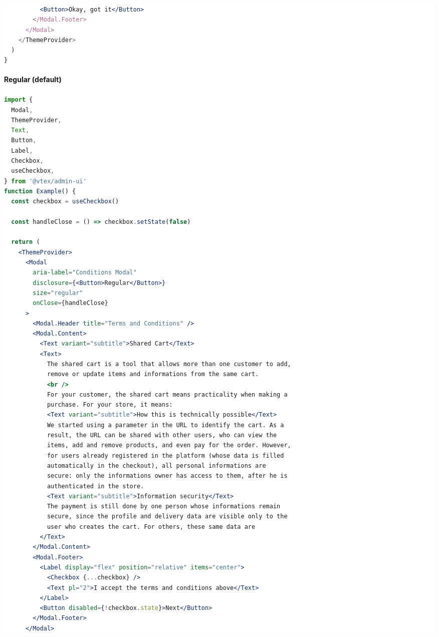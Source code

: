 ```jsx
          <Button>Okay, got it</Button>
        </Modal.Footer>
      </Modal>
    </ThemeProvider>
  )
}
```

#### Regular (default)

```jsx
import {
  Modal,
  ThemeProvider,
  Text,
  Button,
  Label,
  Checkbox,
  useCheckbox,
} from '@vtex/admin-ui'
function Example() {
  const checkbox = useCheckbox()

  const handleClose = () => checkbox.setState(false)

  return (
    <ThemeProvider>
      <Modal
        aria-label="Conditions Modal"
        disclosure={<Button>Regular</Button>}
        size="regular"
        onClose={handleClose}
      >
        <Modal.Header title="Terms and Conditions" />
        <Modal.Content>
          <Text variant="subtitle">Shared Cart</Text>
          <Text>
            The shared cart is a tool that allows more than one customer to add,
            remove or update items and informations from the same cart.
            <br />
            For your customer, the shared cart means practicality when making a
            purchase. For your store, it means:
            <Text variant="subtitle">How this is technically possible</Text>
            We started using a parameter in the URL to identify the cart. As a
            result, the URL can be shared with other users, who can view the
            items, add and remove products, and even pay for the order. However,
            for users already registered in the platform (whose data is filled
            automatically in the checkout), all personal informations are
            secure: only the informations owner has access to them, after he is
            authenticated in the store.
            <Text variant="subtitle">Information security</Text>
            The payment is still done by one person whose informations remain
            secure, since the profile and delivery data are visible only to the
            user who creates the cart. For others, these same data are
          </Text>
        </Modal.Content>
        <Modal.Footer>
          <Label display="flex" position="relative" items="center">
            <Checkbox {...checkbox} />
            <Text pl="2">I accept the terms and conditions above</Text>
          </Label>
          <Button disabled={!checkbox.state}>Next</Button>
        </Modal.Footer>
      </Modal>
```
